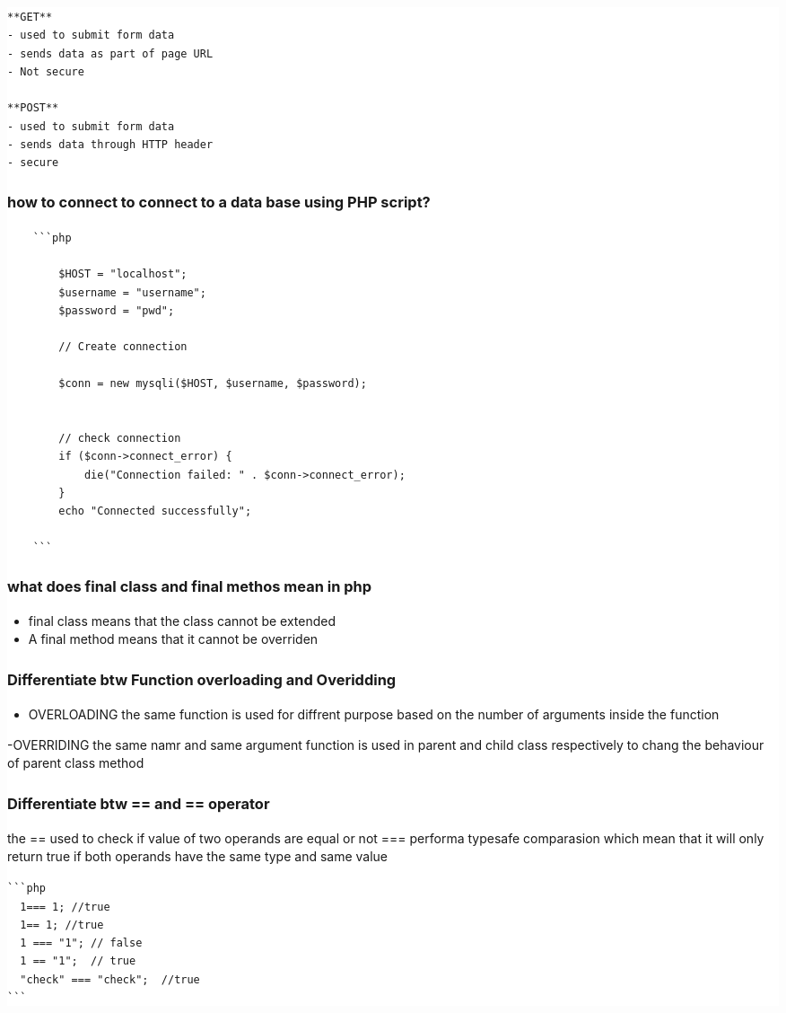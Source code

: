     **GET**
    - used to submit form data 
    - sends data as part of page URL 
    - Not secure 

    **POST** 
    - used to submit form data 
    - sends data through HTTP header 
    - secure

### how to connect to connect to a data base using PHP script?

        ```php
        
            $HOST = "localhost";
            $username = "username";
            $password = "pwd";

            // Create connection

            $conn = new mysqli($HOST, $username, $password);    


            // check connection
            if ($conn->connect_error) {
                die("Connection failed: " . $conn->connect_error);
            }
            echo "Connected successfully";

        ```

### what does final class and final methos mean in php 

 - final class means that the class cannot be extended
 - A final method means that it cannot be overriden 


### Differentiate btw Function overloading and Overidding 

- OVERLOADING
    the same function is used for diffrent purpose based on the number of arguments inside the function 

-OVERRIDING
    the same namr and same argument function is used in parent and child class respectively to chang the behaviour of parent class method 


### Differentiate btw ==  and == operator 

 the ==   used to check if value of two operands are equal or not 
 ===  performa typesafe comparasion which mean that it will only return true if both operands have the same type and same value 

    ```php
      1=== 1; //true
      1== 1; //true 
      1 === "1"; // false 
      1 == "1";  // true 
      "check" === "check";  //true 
    ```
